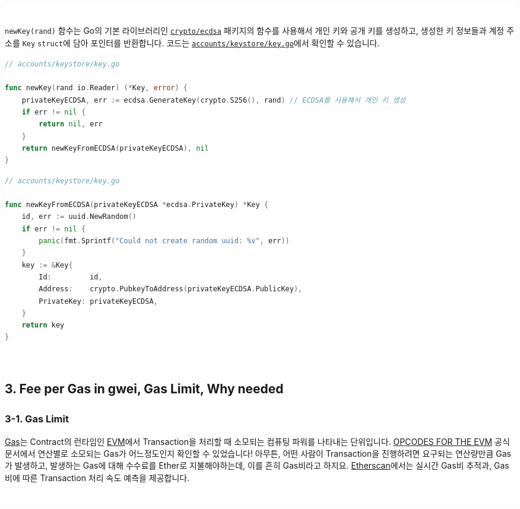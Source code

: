 <br />

`newKey(rand)` 함수는 Go의 기본 라이브러리인 [`crypto/ecdsa`](https://pkg.go.dev/crypto/ecdsa) 패키지의 함수를 사용해서 개인 키와 공개 키를 생성하고, 생성한 키 정보들과 계정 주소를 `Key` `struct`에 담아 포인터를 반환합니다. 코드는 [`accounts/keystore/key.go`](https://github.com/ethereum/go-ethereum/blob/da16d089c09dfbe5497862496c6f34d32ba6bd0e/accounts/keystore/key.go#L133)에서 확인할 수 있습니다.

```go
// accounts/keystore/key.go

func newKey(rand io.Reader) (*Key, error) {
	privateKeyECDSA, err := ecdsa.GenerateKey(crypto.S256(), rand) // ECDSA를 사용해서 개인 키 생성
	if err != nil {
		return nil, err
	}
	return newKeyFromECDSA(privateKeyECDSA), nil
}
```

```go
// accounts/keystore/key.go

func newKeyFromECDSA(privateKeyECDSA *ecdsa.PrivateKey) *Key {
	id, err := uuid.NewRandom()
	if err != nil {
		panic(fmt.Sprintf("Could not create random uuid: %v", err))
	}
	key := &Key{
		Id:         id,
		Address:    crypto.PubkeyToAddress(privateKeyECDSA.PublicKey),
		PrivateKey: privateKeyECDSA,
	}
	return key
}
```

<br />

## 3. Fee per Gas in gwei, Gas Limit, Why needed

### 3-1. Gas Limit

[Gas](https://ethereum.org/en/developers/docs/gas/)는 Contract의 런타임인 [EVM](https://ethereum.org/en/developers/docs/evm/)에서 Transaction을 처리할 때 소모되는 컴퓨팅 파워를 나타내는 단위입니다. [OPCODES FOR THE EVM](https://ethereum.org/en/developers/docs/evm/opcodes) 공식문서에서 연산별로 소모되는 Gas가 어느정도인지 확인할 수 있었습니다! 아무튼, 어떤 사람이 Transaction을 진행하려면 요구되는 연산량만큼 Gas가 발생하고, 발생하는 Gas에 대해 수수료를 Ether로 지불해야하는데, 이를 흔히 Gas비라고 하지요. [Etherscan](https://etherscan.io/gastracker)에서는 실시간 Gas비 추적과, Gas비에 따른 Transaction 처리 속도 예측을 제공합니다.

<br />
